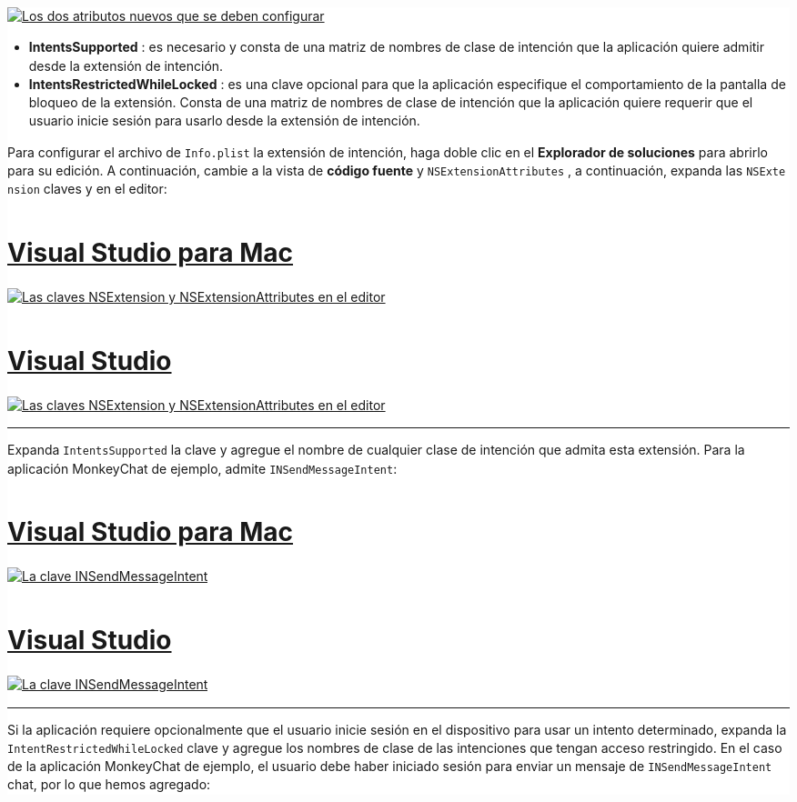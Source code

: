 [![](implementing-sirikit-images/intents01.png "Los dos atributos nuevos que se deben configurar")](implementing-sirikit-images/intents01.png#lightbox)

- **IntentsSupported** : es necesario y consta de una matriz de nombres de clase de intención que la aplicación quiere admitir desde la extensión de intención.
- **IntentsRestrictedWhileLocked** : es una clave opcional para que la aplicación especifique el comportamiento de la pantalla de bloqueo de la extensión. Consta de una matriz de nombres de clase de intención que la aplicación quiere requerir que el usuario inicie sesión para usarlo desde la extensión de intención.

Para configurar el archivo de `Info.plist` la extensión de intención, haga doble clic en el **Explorador de soluciones** para abrirlo para su edición. A continuación, cambie a la vista de **código fuente** y `NSExtensionAttributes` , a continuación, expanda las `NSExtension` claves y en el editor:

# <a name="visual-studio-for-mactabmacos"></a>[Visual Studio para Mac](#tab/macos)

[![](implementing-sirikit-images/intents02.png "Las claves NSExtension y NSExtensionAttributes en el editor")](implementing-sirikit-images/intents02.png#lightbox)

# <a name="visual-studiotabwindows"></a>[Visual Studio](#tab/windows)

[![](implementing-sirikit-images/intents02w.png "Las claves NSExtension y NSExtensionAttributes en el editor")](implementing-sirikit-images/intents02w.png#lightbox)

-----

Expanda `IntentsSupported` la clave y agregue el nombre de cualquier clase de intención que admita esta extensión. Para la aplicación MonkeyChat de ejemplo, admite `INSendMessageIntent`:

# <a name="visual-studio-for-mactabmacos"></a>[Visual Studio para Mac](#tab/macos)

[![](implementing-sirikit-images/intents09.png "La clave INSendMessageIntent")](implementing-sirikit-images/intents09.png#lightbox)

# <a name="visual-studiotabwindows"></a>[Visual Studio](#tab/windows)

[![](implementing-sirikit-images/intents09w.png "La clave INSendMessageIntent")](implementing-sirikit-images/intents09w.png#lightbox)

-----

Si la aplicación requiere opcionalmente que el usuario inicie sesión en el dispositivo para usar un intento determinado, expanda la `IntentRestrictedWhileLocked` clave y agregue los nombres de clase de las intenciones que tengan acceso restringido. En el caso de la aplicación MonkeyChat de ejemplo, el usuario debe haber iniciado sesión para enviar un mensaje de `INSendMessageIntent`chat, por lo que hemos agregado:
